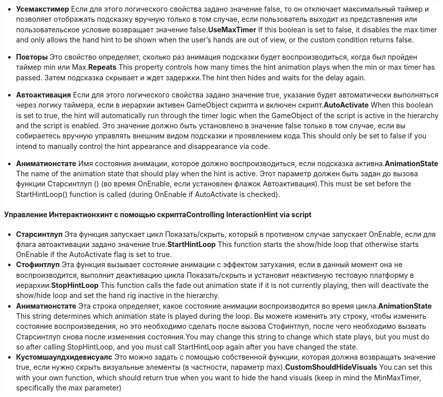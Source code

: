 - <span data-ttu-id="6b609-144">**Усемакстимер** Если для этого логического свойства задано значение false, то он отключает максимальный таймер и позволяет отображать подсказку вручную только в том случае, если пользователь выходит из представления или пользовательское условие возвращает значение false.</span><span class="sxs-lookup"><span data-stu-id="6b609-144">**UseMaxTimer** If this boolean is set to false, it disables the max timer and only allows the hand hint to be shown when the user’s hands are out of view, or the custom condition returns false.</span></span>

- <span data-ttu-id="6b609-145">**Повторы** Это свойство определяет, сколько раз анимация подсказки будет воспроизводиться, когда был пройден таймер min или Max.</span><span class="sxs-lookup"><span data-stu-id="6b609-145">**Repeats** This property controls how many times the hint animation plays when the min or max timer has passed.</span></span> <span data-ttu-id="6b609-146">Затем подсказка скрывает и ждет задержки.</span><span class="sxs-lookup"><span data-stu-id="6b609-146">The hint then hides and waits for the delay again.</span></span>

- <span data-ttu-id="6b609-147">**Автоактивация** Если для этого логического свойства задано значение true, указание будет автоматически выполняться через логику таймера, если в иерархии активен GameObject скрипта и включен скрипт.</span><span class="sxs-lookup"><span data-stu-id="6b609-147">**AutoActivate** When this boolean is set to true, the hint will automatically run through the timer logic when the GameObject of the script is active in the hierarchy and the script is enabled.</span></span> <span data-ttu-id="6b609-148">Это значение должно быть установлено в значение false только в том случае, если вы собираетесь вручную управлять внешним видом подсказки и проявлением кода.</span><span class="sxs-lookup"><span data-stu-id="6b609-148">This should only be set to false if you intend to manually control the hint appearance and disappearance via code.</span></span>

- <span data-ttu-id="6b609-149">**Аниматионстате** Имя состояния анимации, которое должно воспроизводиться, если подсказка активна.</span><span class="sxs-lookup"><span data-stu-id="6b609-149">**AnimationState** The name of the animation state that should play when the hint is active.</span></span> <span data-ttu-id="6b609-150">Этот параметр должен быть задан до вызова функции Старсинтлуп () (во время OnEnable, если установлен флажок Автоактивация).</span><span class="sxs-lookup"><span data-stu-id="6b609-150">This must be set before the StartHintLoop() function is called (during OnEnable if AutoActivate is checked).</span></span>

#### <a name="controlling-interactionhint-via-script"></a><span data-ttu-id="6b609-151">Управление Интерактионхинт с помощью скрипта</span><span class="sxs-lookup"><span data-stu-id="6b609-151">Controlling InteractionHint via script</span></span>

- <span data-ttu-id="6b609-152">**Старсинтлуп** Эта функция запускает цикл Показать/скрыть, который в противном случае запускает OnEnable, если для флага автоактивации задано значение true.</span><span class="sxs-lookup"><span data-stu-id="6b609-152">**StartHintLoop** This function starts the show/hide loop that otherwise starts OnEnable if the AutoActivate flag is set to true.</span></span>
- <span data-ttu-id="6b609-153">**Стофинтлуп** Эта функция вызывает состояние анимации с эффектом затухания, если в данный момент она не воспроизводится, выполнит деактивацию цикла Показать/скрыть и установит неактивную тестовую платформу в иерархии.</span><span class="sxs-lookup"><span data-stu-id="6b609-153">**StopHintLoop** This function calls the fade out animation state if it is not currently playing, then will deactivate the show/hide loop and set the hand rig inactive in the hierarchy.</span></span>
- <span data-ttu-id="6b609-154">**Аниматионстате** Эта строка определяет, какое состояние анимации воспроизводится во время цикла.</span><span class="sxs-lookup"><span data-stu-id="6b609-154">**AnimationState** This string determines which animation state is played during the loop.</span></span> <span data-ttu-id="6b609-155">Вы можете изменить эту строку, чтобы изменить состояние воспроизведения, но это необходимо сделать после вызова Стофинтлуп, после чего необходимо вызвать Старсинтлуп снова после изменения состояния.</span><span class="sxs-lookup"><span data-stu-id="6b609-155">You may change this string to change which state plays, but you must do so after calling StopHintLoop, and you must call StartHintLoop again after you have changed the state.</span></span>
- <span data-ttu-id="6b609-156">**Кустомшаулдхидевисуалс** Это можно задать с помощью собственной функции, которая должна возвращать значение true, если нужно скрыть визуальные элементы (в частности, параметр max).</span><span class="sxs-lookup"><span data-stu-id="6b609-156">**CustomShouldHideVisuals** You can set this with your own function, which should return true when you want to hide the hand visuals (keep in mind the MinMaxTimer, specifically the max parameter)</span></span>
